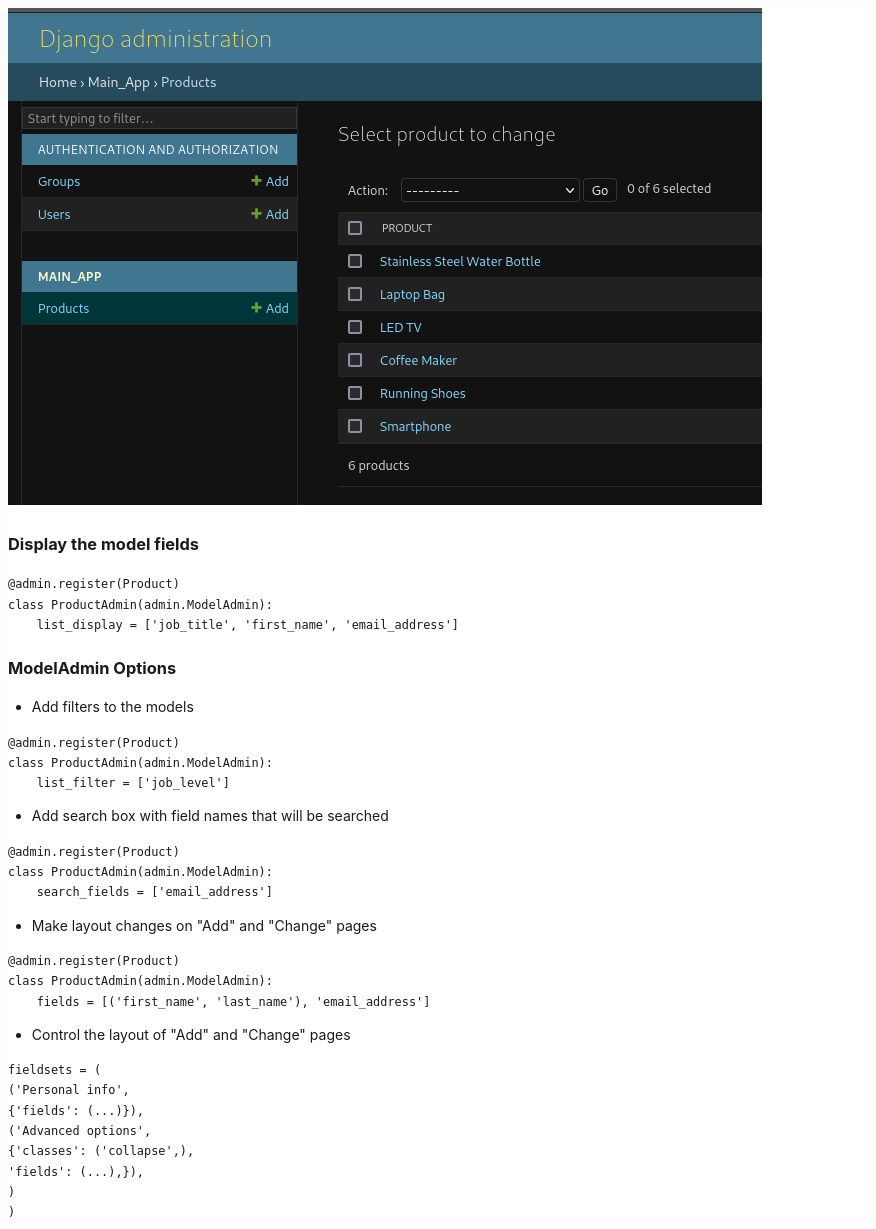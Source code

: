 ![display_model_objects.png](../images/display_model_objects.png)

### Display the model fields
```aiignore
@admin.register(Product)
class ProductAdmin(admin.ModelAdmin):
    list_display = ['job_title', 'first_name', 'email_address']
```
### ModelAdmin Options
- Add filters to the models
```aiignore
@admin.register(Product)
class ProductAdmin(admin.ModelAdmin):
    list_filter = ['job_level']
```
- Add search box with field names that will be searched
```aiignore
@admin.register(Product)
class ProductAdmin(admin.ModelAdmin):
    search_fields = ['email_address']
```
- Make layout changes on "Add" and "Change" pages
```aiignore
@admin.register(Product)
class ProductAdmin(admin.ModelAdmin):
    fields = [('first_name', 'last_name'), 'email_address']
```
- Control the layout of "Add" and "Change" pages
```aiignore
fieldsets = (
('Personal info',
{'fields': (...)}),
('Advanced options',
{'classes': ('collapse',),
'fields': (...),}),
)
)
```